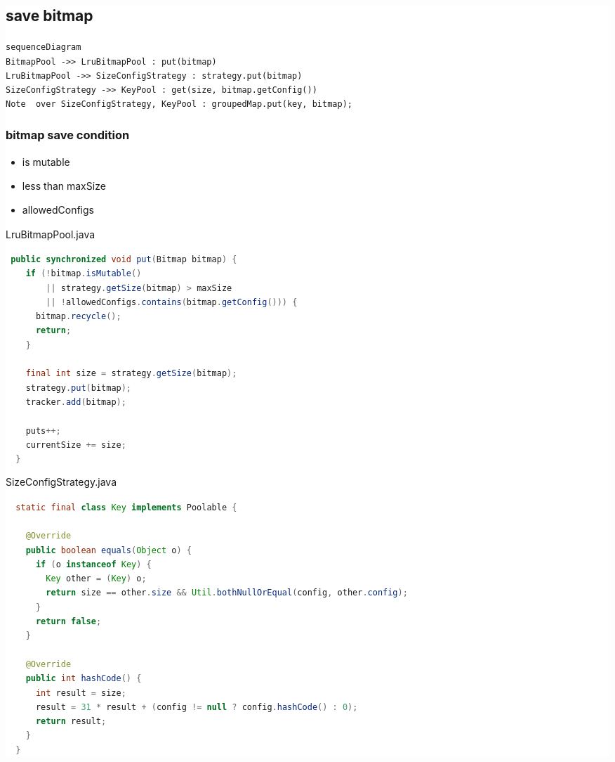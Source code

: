 ## save bitmap

```mermaid
sequenceDiagram
BitmapPool ->> LruBitmapPool : put(bitmap)
LruBitmapPool ->> SizeConfigStrategy : strategy.put(bitmap)
SizeConfigStrategy ->> KeyPool : get(size, bitmap.getConfig())
Note  over SizeConfigStrategy, KeyPool : groupedMap.put(key, bitmap);
```

### bitmap save condition

* is mutable

* less than maxSize

* allowedConfigs

LruBitmapPool.java

```java
 public synchronized void put(Bitmap bitmap) {
    if (!bitmap.isMutable()
        || strategy.getSize(bitmap) > maxSize
        || !allowedConfigs.contains(bitmap.getConfig())) {
      bitmap.recycle();
      return;
    }

    final int size = strategy.getSize(bitmap);
    strategy.put(bitmap);
    tracker.add(bitmap);

    puts++;
    currentSize += size;
  }
```

SizeConfigStrategy.java

```java
  static final class Key implements Poolable {

    @Override
    public boolean equals(Object o) {
      if (o instanceof Key) {
        Key other = (Key) o;
        return size == other.size && Util.bothNullOrEqual(config, other.config);
      }
      return false;
    }

    @Override
    public int hashCode() {
      int result = size;
      result = 31 * result + (config != null ? config.hashCode() : 0);
      return result;
    }
  }
```
